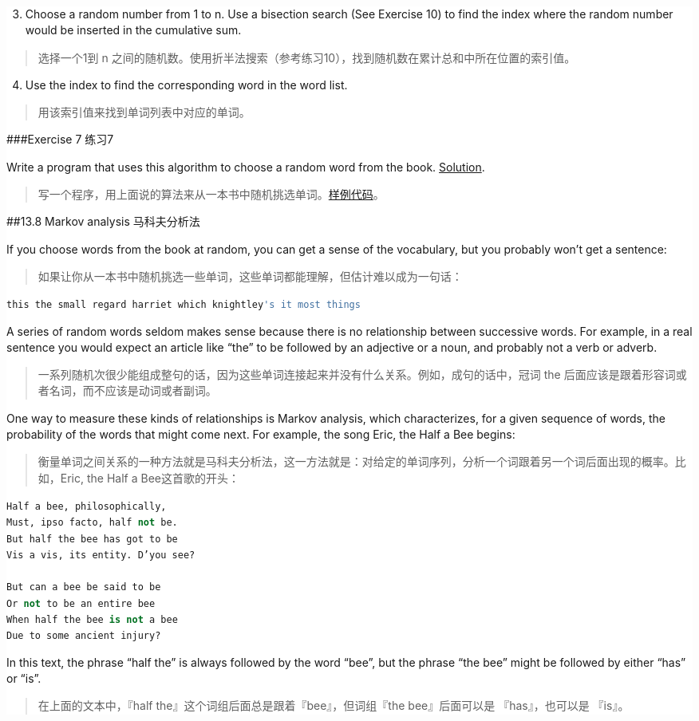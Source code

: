 3.	Choose a random number from 1 to n. Use a bisection search (See Exercise 10) to find the index where the random number would be inserted in the cumulative sum.
>选择一个1到 n 之间的随机数。使用折半法搜索（参考练习10），找到随机数在累计总和中所在位置的索引值。


4.	Use the index to find the corresponding word in the word list.
>用该索引值来找到单词列表中对应的单词。


###Exercise 7 练习7

Write a program that uses this algorithm to choose a random word from the book. [Solution](http://thinkpython2.com/code/analyze_book3.py).
>写一个程序，用上面说的算法来从一本书中随机挑选单词。[样例代码](http://thinkpython2.com/code/analyze_book3.py)。




##13.8  Markov analysis 马科夫分析法


If you choose words from the book at random, you can get a sense of the vocabulary, but you probably won’t get a sentence:
>如果让你从一本书中随机挑选一些单词，这些单词都能理解，但估计难以成为一句话：

```Python
this the small regard harriet which knightley's it most things
```



A series of random words seldom makes sense because there is no relationship between successive words. For example, in a real sentence you would expect an article like “the” to be followed by an adjective or a noun, and probably not a verb or adverb.
>一系列随机次很少能组成整句的话，因为这些单词连接起来并没有什么关系。例如，成句的话中，冠词 the 后面应该是跟着形容词或者名词，而不应该是动词或者副词。




One way to measure these kinds of relationships is Markov analysis, which characterizes, for a given sequence of words, the probability of the words that might come next. For example, the song Eric, the Half a Bee begins:
>衡量单词之间关系的一种方法就是马科夫分析法，这一方法就是：对给定的单词序列，分析一个词跟着另一个词后面出现的概率。比如，Eric, the Half a Bee这首歌的开头：



```Python
Half a bee, philosophically,
Must, ipso facto, half not be.
But half the bee has got to be
Vis a vis, its entity. D’you see?

But can a bee be said to be
Or not to be an entire bee
When half the bee is not a bee
Due to some ancient injury?
```



In this text, the phrase “half the” is always followed by the word “bee”, but the phrase “the bee” might be followed by either “has” or “is”.
>在上面的文本中，『half the』这个词组后面总是跟着『bee』，但词组『the bee』后面可以是 『has』，也可以是 『is』。
